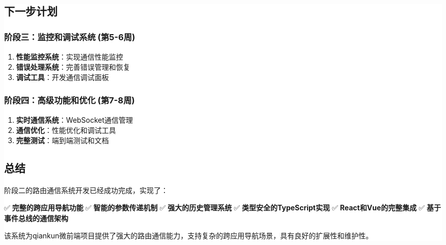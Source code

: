 ## 下一步计划

### 阶段三：监控和调试系统 (第5-6周)
1. **性能监控系统**：实现通信性能监控
2. **错误处理系统**：完善错误管理和恢复
3. **调试工具**：开发通信调试面板

### 阶段四：高级功能和优化 (第7-8周)
1. **实时通信系统**：WebSocket通信管理
2. **通信优化**：性能优化和调试工具
3. **完整测试**：端到端测试和文档

## 总结

阶段二的路由通信系统开发已经成功完成，实现了：

✅ **完整的跨应用导航功能**
✅ **智能的参数传递机制**
✅ **强大的历史管理系统**
✅ **类型安全的TypeScript实现**
✅ **React和Vue的完整集成**
✅ **基于事件总线的通信架构**

该系统为qiankun微前端项目提供了强大的路由通信能力，支持复杂的跨应用导航场景，具有良好的扩展性和维护性。